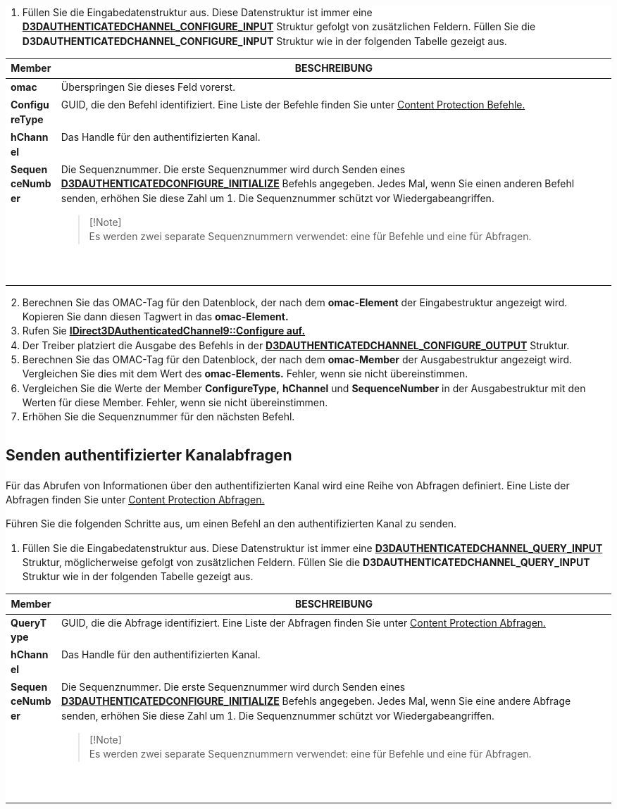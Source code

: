 1.  Füllen Sie die Eingabedatenstruktur aus. Diese Datenstruktur ist immer eine [**D3DAUTHENTICATEDCHANNEL_CONFIGURE_INPUT**](d3dauthenticatedchannel-configure-input.md) Struktur gefolgt von zusätzlichen Feldern. Füllen Sie die **D3DAUTHENTICATEDCHANNEL_CONFIGURE_INPUT** Struktur wie in der folgenden Tabelle gezeigt aus.

    
| Member | BESCHREIBUNG | 
|--------|-------------|
| <strong>omac</strong> | Überspringen Sie dieses Feld vorerst. | 
| <strong>ConfigureType</strong> | GUID, die den Befehl identifiziert. Eine Liste der Befehle finden Sie unter <a href="content-protection-commands.md">Content Protection Befehle.</a> | 
| <strong>hChannel</strong> | Das Handle für den authentifizierten Kanal. | 
| <strong>SequenceNumber</strong> | Die Sequenznummer. Die erste Sequenznummer wird durch Senden eines <a href="d3dauthenticatedconfigure-initialize.md"><strong>D3DAUTHENTICATEDCONFIGURE_INITIALIZE</strong></a> Befehls angegeben. Jedes Mal, wenn Sie einen anderen Befehl senden, erhöhen Sie diese Zahl um 1. Die Sequenznummer schützt vor Wiedergabeangriffen.    <blockquote>    [!Note]<br />    Es werden zwei separate Sequenznummern verwendet: eine für Befehle und eine für Abfragen.    </blockquote><br /><br /> | 


    

     

2.  Berechnen Sie das OMAC-Tag für den Datenblock, der nach dem **omac-Element** der Eingabestruktur angezeigt wird. Kopieren Sie dann diesen Tagwert in das **omac-Element.**
3.  Rufen Sie [**IDirect3DAuthenticatedChannel9::Configure auf.**](/windows/desktop/api/d3d9/nf-d3d9-idirect3dauthenticatedchannel9-configure)
4.  Der Treiber platziert die Ausgabe des Befehls in der [**D3DAUTHENTICATEDCHANNEL_CONFIGURE_OUTPUT**](d3dauthenticatedchannel-configure-output.md) Struktur.
5.  Berechnen Sie das OMAC-Tag für den Datenblock, der nach dem **omac-Member** der Ausgabestruktur angezeigt wird. Vergleichen Sie dies mit dem Wert des **omac-Elements.** Fehler, wenn sie nicht übereinstimmen.
6.  Vergleichen Sie die Werte der Member **ConfigureType,** **hChannel** und **SequenceNumber** in der Ausgabestruktur mit den Werten für diese Member. Fehler, wenn sie nicht übereinstimmen.
7.  Erhöhen Sie die Sequenznummer für den nächsten Befehl.

## <a name="sending-authenticated-channel-queries"></a>Senden authentifizierter Kanalabfragen

Für das Abrufen von Informationen über den authentifizierten Kanal wird eine Reihe von Abfragen definiert. Eine Liste der Abfragen finden Sie unter [Content Protection Abfragen.](content-protection-queries.md)

Führen Sie die folgenden Schritte aus, um einen Befehl an den authentifizierten Kanal zu senden.

1.  Füllen Sie die Eingabedatenstruktur aus. Diese Datenstruktur ist immer eine [**D3DAUTHENTICATEDCHANNEL_QUERY_INPUT**](d3dauthenticatedchannel-query-input.md) Struktur, möglicherweise gefolgt von zusätzlichen Feldern. Füllen Sie die **D3DAUTHENTICATEDCHANNEL_QUERY_INPUT** Struktur wie in der folgenden Tabelle gezeigt aus.

    
| Member | BESCHREIBUNG | 
|--------|-------------|
| <strong>QueryType</strong> | GUID, die die Abfrage identifiziert. Eine Liste der Abfragen finden Sie unter <a href="content-protection-queries.md">Content Protection Abfragen.</a> | 
| <strong>hChannel</strong> | Das Handle für den authentifizierten Kanal. | 
| <strong>SequenceNumber</strong> | Die Sequenznummer. Die erste Sequenznummer wird durch Senden eines <a href="d3dauthenticatedconfigure-initialize.md"><strong>D3DAUTHENTICATEDCONFIGURE_INITIALIZE</strong></a> Befehls angegeben. Jedes Mal, wenn Sie eine andere Abfrage senden, erhöhen Sie diese Zahl um 1. Die Sequenznummer schützt vor Wiedergabeangriffen.    <blockquote>    [!Note]<br />    Es werden zwei separate Sequenznummern verwendet: eine für Befehle und eine für Abfragen.    </blockquote><br /><br /> | 
